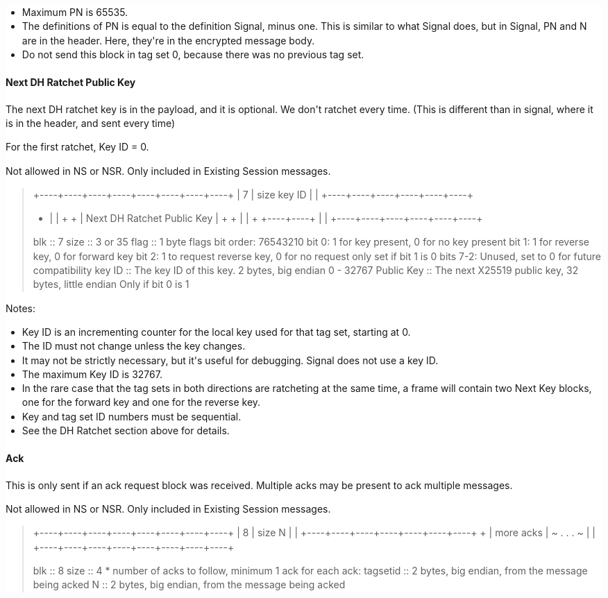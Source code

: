 -   Maximum PN is 65535.
-   The definitions of PN is equal to the definition Signal, minus one.
    This is similar to what Signal does, but in Signal, PN and N are in
    the header. Here, they\'re in the encrypted message body.
-   Do not send this block in tag set 0, because there was no previous
    tag set.

#### Next DH Ratchet Public Key

The next DH ratchet key is in the payload, and it is optional. We don\'t
ratchet every time. (This is different than in signal, where it is in
the header, and sent every time)

For the first ratchet, Key ID = 0.

Not allowed in NS or NSR. Only included in Existing Session messages.

> +\-\-\--+\-\-\--+\-\-\--+\-\-\--+\-\-\--+\-\-\--+\-\-\--+\-\-\--+ \| 7
> \| size key ID \| \| +\-\-\--+\-\-\--+\-\-\--+\-\-\--+\-\-\--+\-\-\--+
> + \| \| + + \| Next DH Ratchet Public Key \| + + \| \| +
> +\-\-\--+\-\-\--+ \| \|
> +\-\-\--+\-\-\--+\-\-\--+\-\-\--+\-\-\--+\-\-\--+
>
> blk :: 7 size :: 3 or 35 flag :: 1 byte flags bit order: 76543210 bit
> 0: 1 for key present, 0 for no key present bit 1: 1 for reverse key, 0
> for forward key bit 2: 1 to request reverse key, 0 for no request only
> set if bit 1 is 0 bits 7-2: Unused, set to 0 for future compatibility
> key ID :: The key ID of this key. 2 bytes, big endian 0 - 32767 Public
> Key :: The next X25519 public key, 32 bytes, little endian Only if bit
> 0 is 1

Notes:

-   Key ID is an incrementing counter for the local key used for that
    tag set, starting at 0.
-   The ID must not change unless the key changes.
-   It may not be strictly necessary, but it\'s useful for debugging.
    Signal does not use a key ID.
-   The maximum Key ID is 32767.
-   In the rare case that the tag sets in both directions are ratcheting
    at the same time, a frame will contain two Next Key blocks, one for
    the forward key and one for the reverse key.
-   Key and tag set ID numbers must be sequential.
-   See the DH Ratchet section above for details.

#### Ack

This is only sent if an ack request block was received. Multiple acks
may be present to ack multiple messages.

Not allowed in NS or NSR. Only included in Existing Session messages.

> +\-\-\--+\-\-\--+\-\-\--+\-\-\--+\-\-\--+\-\-\--+\-\-\--+\-\-\--+ \| 8
> \| size N \| \|
> +\-\-\--+\-\-\--+\-\-\--+\-\-\--+\-\-\--+\-\-\--+\-\-\--+ + \| more
> acks \| \~ . . . \~ \| \|
> +\-\-\--+\-\-\--+\-\-\--+\-\-\--+\-\-\--+\-\-\--+\-\-\--+\-\-\--+
>
> blk :: 8 size :: 4 \* number of acks to follow, minimum 1 ack for each
> ack: tagsetid :: 2 bytes, big endian, from the message being acked N
> :: 2 bytes, big endian, from the message being acked
